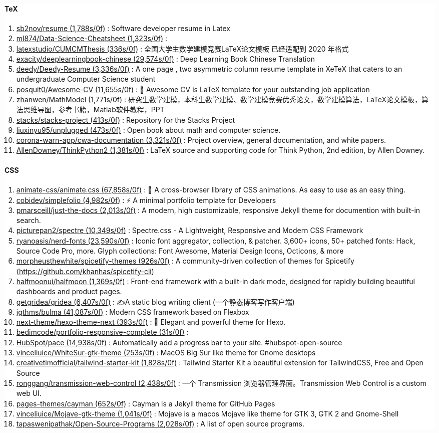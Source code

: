 #### TeX
1. [sb2nov/resume (1,788s/0f)](https://github.com/sb2nov/resume) : Software developer resume in Latex
2. [ml874/Data-Science-Cheatsheet (1,323s/0f)](https://github.com/ml874/Data-Science-Cheatsheet) : 
3. [latexstudio/CUMCMThesis (336s/0f)](https://github.com/latexstudio/CUMCMThesis) : 全国大学生数学建模竞赛LaTeX论文模板 已经适配到 2020 年格式
4. [exacity/deeplearningbook-chinese (29,574s/0f)](https://github.com/exacity/deeplearningbook-chinese) : Deep Learning Book Chinese Translation
5. [deedy/Deedy-Resume (3,336s/0f)](https://github.com/deedy/Deedy-Resume) : A one page , two asymmetric column resume template in XeTeX that caters to an undergraduate Computer Science student
6. [posquit0/Awesome-CV (11,655s/0f)](https://github.com/posquit0/Awesome-CV) : 📄 Awesome CV is LaTeX template for your outstanding job application
7. [zhanwen/MathModel (1,771s/0f)](https://github.com/zhanwen/MathModel) : 研究生数学建模，本科生数学建模、数学建模竞赛优秀论文，数学建模算法，LaTeX论文模板，算法思维导图，参考书籍，Matlab软件教程，PPT
8. [stacks/stacks-project (413s/0f)](https://github.com/stacks/stacks-project) : Repository for the Stacks Project
9. [liuxinyu95/unplugged (473s/0f)](https://github.com/liuxinyu95/unplugged) : Open book about math and computer science.
10. [corona-warn-app/cwa-documentation (3,321s/0f)](https://github.com/corona-warn-app/cwa-documentation) : Project overview, general documentation, and white papers.
11. [AllenDowney/ThinkPython2 (1,381s/0f)](https://github.com/AllenDowney/ThinkPython2) : LaTeX source and supporting code for Think Python, 2nd edition, by Allen Downey.

#### CSS
1. [animate-css/animate.css (67,858s/0f)](https://github.com/animate-css/animate.css) : 🍿 A cross-browser library of CSS animations. As easy to use as an easy thing.
2. [cobidev/simplefolio (4,982s/0f)](https://github.com/cobidev/simplefolio) : ⚡️ A minimal portfolio template for Developers
3. [pmarsceill/just-the-docs (2,013s/0f)](https://github.com/pmarsceill/just-the-docs) : A modern, high customizable, responsive Jekyll theme for documention with built-in search.
4. [picturepan2/spectre (10,349s/0f)](https://github.com/picturepan2/spectre) : Spectre.css - A Lightweight, Responsive and Modern CSS Framework
5. [ryanoasis/nerd-fonts (23,590s/0f)](https://github.com/ryanoasis/nerd-fonts) : Iconic font aggregator, collection, & patcher. 3,600+ icons, 50+ patched fonts: Hack, Source Code Pro, more. Glyph collections: Font Awesome, Material Design Icons, Octicons, & more
6. [morpheusthewhite/spicetify-themes (926s/0f)](https://github.com/morpheusthewhite/spicetify-themes) : A community-driven collection of themes for Spicetify (https://github.com/khanhas/spicetify-cli)
7. [halfmoonui/halfmoon (1,369s/0f)](https://github.com/halfmoonui/halfmoon) : Front-end framework with a built-in dark mode, designed for rapidly building beautiful dashboards and product pages.
8. [getgridea/gridea (6,407s/0f)](https://github.com/getgridea/gridea) : ✍️A static blog writing client (一个静态博客写作客户端)
9. [jgthms/bulma (41,087s/0f)](https://github.com/jgthms/bulma) : Modern CSS framework based on Flexbox
10. [next-theme/hexo-theme-next (393s/0f)](https://github.com/next-theme/hexo-theme-next) : 🎉 Elegant and powerful theme for Hexo.
11. [bedimcode/portfolio-responsive-complete (31s/0f)](https://github.com/bedimcode/portfolio-responsive-complete) : 
12. [HubSpot/pace (14,938s/0f)](https://github.com/HubSpot/pace) : Automatically add a progress bar to your site. #hubspot-open-source
13. [vinceliuice/WhiteSur-gtk-theme (253s/0f)](https://github.com/vinceliuice/WhiteSur-gtk-theme) : MacOS Big Sur like theme for Gnome desktops
14. [creativetimofficial/tailwind-starter-kit (1,828s/0f)](https://github.com/creativetimofficial/tailwind-starter-kit) : Tailwind Starter Kit a beautiful extension for TailwindCSS, Free and Open Source
15. [ronggang/transmission-web-control (2,438s/0f)](https://github.com/ronggang/transmission-web-control) : 一个 Transmission 浏览器管理界面。Transmission Web Control is a custom web UI.
16. [pages-themes/cayman (652s/0f)](https://github.com/pages-themes/cayman) : Cayman is a Jekyll theme for GitHub Pages
17. [vinceliuice/Mojave-gtk-theme (1,041s/0f)](https://github.com/vinceliuice/Mojave-gtk-theme) : Mojave is a macos Mojave like theme for GTK 3, GTK 2 and Gnome-Shell
18. [tapaswenipathak/Open-Source-Programs (2,028s/0f)](https://github.com/tapaswenipathak/Open-Source-Programs) : A list of open source programs.